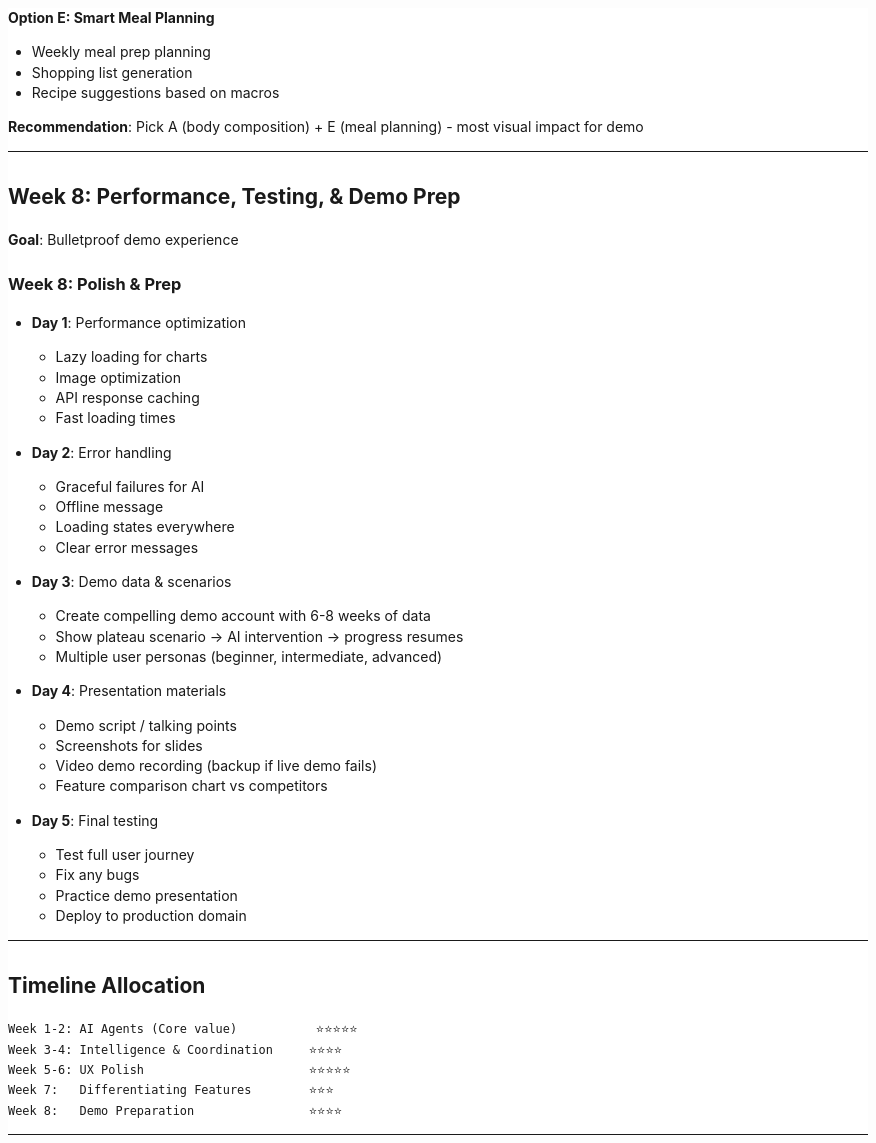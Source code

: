 **Option E: Smart Meal Planning**
- Weekly meal prep planning
- Shopping list generation
- Recipe suggestions based on macros

**Recommendation**: Pick A (body composition) + E (meal planning) - most visual impact for demo

---

## Week 8: Performance, Testing, & Demo Prep
**Goal**: Bulletproof demo experience

### Week 8: Polish & Prep
- **Day 1**: Performance optimization
  - Lazy loading for charts
  - Image optimization
  - API response caching
  - Fast loading times

- **Day 2**: Error handling
  - Graceful failures for AI
  - Offline message
  - Loading states everywhere
  - Clear error messages

- **Day 3**: Demo data & scenarios
  - Create compelling demo account with 6-8 weeks of data
  - Show plateau scenario → AI intervention → progress resumes
  - Multiple user personas (beginner, intermediate, advanced)

- **Day 4**: Presentation materials
  - Demo script / talking points
  - Screenshots for slides
  - Video demo recording (backup if live demo fails)
  - Feature comparison chart vs competitors

- **Day 5**: Final testing
  - Test full user journey
  - Fix any bugs
  - Practice demo presentation
  - Deploy to production domain

---

## Timeline Allocation

```
Week 1-2: AI Agents (Core value)           ⭐⭐⭐⭐⭐
Week 3-4: Intelligence & Coordination     ⭐⭐⭐⭐
Week 5-6: UX Polish                       ⭐⭐⭐⭐⭐
Week 7:   Differentiating Features        ⭐⭐⭐
Week 8:   Demo Preparation                ⭐⭐⭐⭐
```

---